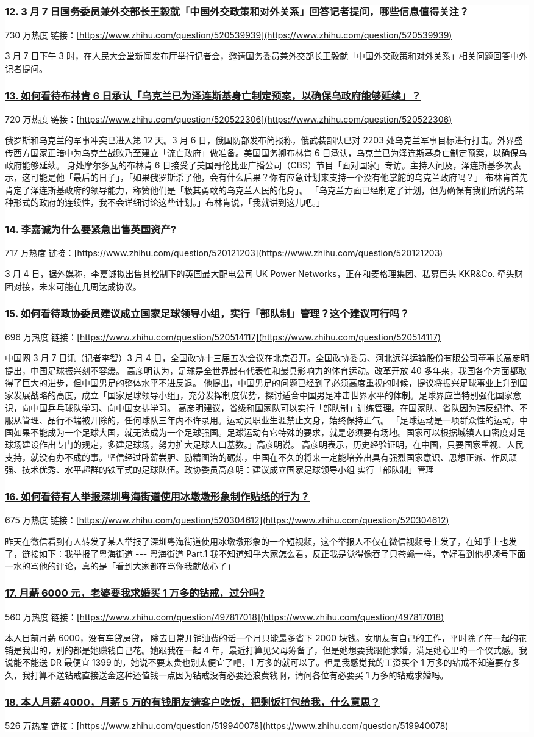 ### [12. 3 月 7 日国务委员兼外交部长王毅就「中国外交政策和对外关系」回答记者提问，哪些信息值得关注？](https://www.zhihu.com/question/520539939)
730 万热度 链接：[https://www.zhihu.com/question/520539939](https://www.zhihu.com/question/520539939)

3 月 7 日下午 3 时，在人民大会堂新闻发布厅举行记者会，邀请国务委员兼外交部长王毅就「中国外交政策和对外关系」相关问题回答中外记者提问。

### [13. 如何看待布林肯 6 日承认「乌克兰已为泽连斯基身亡制定预案，以确保乌政府能够延续」？](https://www.zhihu.com/question/520522306)
720 万热度 链接：[https://www.zhihu.com/question/520522306](https://www.zhihu.com/question/520522306)

俄罗斯和乌克兰的军事冲突已进入第 12 天。3 月 6 日，俄国防部发布简报称，俄武装部队已对 2203 处乌克兰军事目标进行打击。外界盛传西方国家正暗中为乌克兰战败乃至建立「流亡政府」做准备。美国国务卿布林肯 6 日承认，乌克兰已为泽连斯基身亡制定预案，以确保乌政府能够延续。 	 身处摩尔多瓦的布林肯 6 日接受了美国哥伦比亚广播公司（CBS）节目「面对国家」专访。主持人问及，泽连斯基多次表示，这可能是他「最后的日子」，「如果俄罗斯杀了他，会有什么后果？你有应急计划来支持一个没有他掌舵的乌克兰政府吗？」 	 布林肯首先肯定了泽连斯基政府的领导能力，称赞他们是「极其勇敢的乌克兰人民的化身」。 「乌克兰方面已经制定了计划，但为确保有我们所说的某种形式的政府的连续性，我不会详细讨论这些计划。」布林肯说，「我就讲到这儿吧。」

### [14. 李嘉诚为什么要紧急出售英国资产?](https://www.zhihu.com/question/520121203)
717 万热度 链接：[https://www.zhihu.com/question/520121203](https://www.zhihu.com/question/520121203)

3 月 4 日，据外媒称，李嘉诚拟出售其控制下的英国最大配电公司 UK Power Networks，正在和麦格理集团、私募巨头 KKR&Co. 牵头财团对接，未来可能在几周达成协议。

### [15. 如何看待政协委员建议成立国家足球领导小组，实行「部队制」管理？这个建议可行吗？](https://www.zhihu.com/question/520514117)
696 万热度 链接：[https://www.zhihu.com/question/520514117](https://www.zhihu.com/question/520514117)

中国网 3 月 7 日讯（记者李智）3 月 4 日，全国政协十三届五次会议在北京召开。全国政协委员、河北远洋运输股份有限公司董事长高彦明提出，中国足球振兴刻不容缓。 高彦明认为，足球是全世界最有代表性和最具影响力的体育运动。改革开放 40 多年来，我国各个方面都取得了巨大的进步，但中国男足的整体水平不进反退。 他提出，中国男足的问题已经到了必须高度重视的时候，提议将振兴足球事业上升到国家发展战略的高度，成立「国家足球领导小组」，充分发挥制度优势，探讨适合中国男足冲击世界水平的体制。足球界应当特别强化国家意识，向中国乒乓球队学习、向中国女排学习。 高彦明建议，省级和国家队可以实行「部队制」训练管理。在国家队、省队因为违反纪律、不服从管理、品行不端被开除的，任何球队三年内不许录用。运动员职业生涯禁止文身，始终保持正气。 「足球运动是一项群众性的运动，中国如果不能成为一个足球大国，就无法成为一个足球强国。足球运动有它特殊的要求，就是必须要有场地。国家可以根据城镇人口密度对足球场建设作出专门的规定，多建足球场，努力扩大足球人口基数。」高彦明说。 高彦明表示，历史经验证明，在中国，只要国家重视、人民支持，就没有办不成的事。坚信经过卧薪尝胆、励精图治的砺炼，中国在不久的将来一定能培养出具有强烈国家意识、思想正派、作风顽强、技术优秀、水平超群的铁军式的足球队伍。政协委员高彦明：建议成立国家足球领导小组 实行「部队制」管理

### [16. 如何看待有人举报深圳粤海街道使用冰墩墩形象制作贴纸的行为？](https://www.zhihu.com/question/520304612)
675 万热度 链接：[https://www.zhihu.com/question/520304612](https://www.zhihu.com/question/520304612)

昨天在微信看到有人转发了某人举报了深圳粤海街道使用冰墩墩形象的一个短视频，这个举报人不仅在微信视频号上发了，在知乎上也发了，链接如下：我举报了粤海街道 --- 粤海街道 Part.1 我不知道知乎大家怎么看，反正我是觉得像吞了只苍蝇一样，幸好看到他视频号下面一水的骂他的评论，真的是「看到大家都在骂你我就放心了」

### [17. 月薪 6000 元，老婆要我求婚买 1 万多的钻戒，过分吗?](https://www.zhihu.com/question/497817018)
560 万热度 链接：[https://www.zhihu.com/question/497817018](https://www.zhihu.com/question/497817018)

本人目前月薪 6000，没有车贷房贷， 除去日常开销油费的话一个月只能最多省下 2000 块钱。女朋友有自己的工作，平时除了在一起的花销是我出的，别的都是她赚钱自己花。她跟我在一起 4 年，最近打算见父母筹备了，但是她想要我跟他求婚，满足她心里的一个仪式感。我说能不能送 DR 最便宜 1399 的，她说不要太贵也别太便宜了吧，1 万多的就可以了。但是我感觉我的工资买个 1 万多的钻戒不知道要存多久，我打算不送钻戒直接送金这种还值钱一点因为钻戒没有必要还浪费钱啊，请问各位有必要买 1 万多的钻戒求婚吗。

### [18. 本人月薪 4000，月薪 5 万的有钱朋友请客户吃饭，把剩饭打包给我，什么意思？](https://www.zhihu.com/question/519940078)
526 万热度 链接：[https://www.zhihu.com/question/519940078](https://www.zhihu.com/question/519940078)
